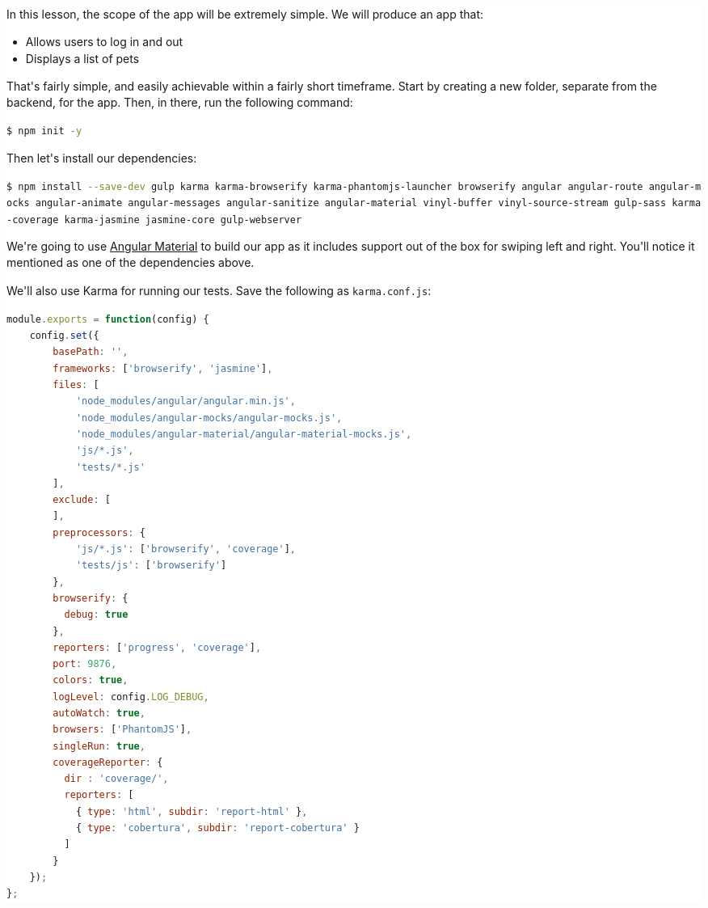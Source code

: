 In this lesson, the scope of the app will be extremely simple. We will produce an app that:

* Allows users to log in and out
* Displays a list of pets

That's fairly simple, and easily achievable within a fairly short timeframe. Start by creating a new folder, separate from the backend, for the app. Then, in there, run the following command:

```bash
$ npm init -y
```

Then let's install our dependencies:

```bash
$ npm install --save-dev gulp karma karma-browserify karma-phantomjs-launcher browserify angular angular-route angular-mocks angular-animate angular-messages angular-sanitize angular-material vinyl-buffer vinyl-source-stream gulp-sass karma-coverage karma-jasmine jasmine-core gulp-webserver
```

We're going to use [Angular Material](https://material.angularjs.org/latest/) to build our app as it includes support out of the box for swiping left and right. You'll notice it mentioned as one of the dependencies above.

We'll also use Karma for running our tests. Save the following as `karma.conf.js`:

```javascript
module.exports = function(config) {
    config.set({
        basePath: '',
        frameworks: ['browserify', 'jasmine'],
        files: [
            'node_modules/angular/angular.min.js',
            'node_modules/angular-mocks/angular-mocks.js',
            'node_modules/angular-material/angular-material-mocks.js',
            'js/*.js',
            'tests/*.js'
        ],
        exclude: [
        ],
        preprocessors: {
            'js/*.js': ['browserify', 'coverage'],
            'tests/js': ['browserify']
        },
        browserify: {
          debug: true
        },
        reporters: ['progress', 'coverage'],
        port: 9876,
        colors: true,
        logLevel: config.LOG_DEBUG,
        autoWatch: true,
        browsers: ['PhantomJS'],
        singleRun: true,
        coverageReporter: {
          dir : 'coverage/',
          reporters: [
            { type: 'html', subdir: 'report-html' },
            { type: 'cobertura', subdir: 'report-cobertura' }
          ]
        }
    });
};
```
